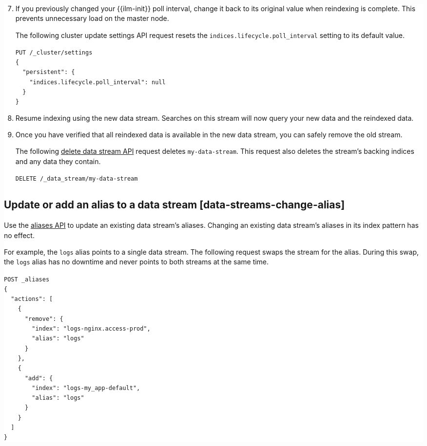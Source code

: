 7. If you previously changed your {{ilm-init}} poll interval, change it back to its original value when reindexing is complete. This prevents unnecessary load on the master node.

    The following cluster update settings API request resets the `indices.lifecycle.poll_interval` setting to its default value.

    ```console
    PUT /_cluster/settings
    {
      "persistent": {
        "indices.lifecycle.poll_interval": null
      }
    }
    ```

8. Resume indexing using the new data stream. Searches on this stream will now query your new data and the reindexed data.
9. Once you have verified that all reindexed data is available in the new data stream, you can safely remove the old stream.

    The following [delete data stream API](https://www.elastic.co/docs/api/doc/elasticsearch/operation/operation-indices-delete-data-stream) request deletes `my-data-stream`. This request also deletes the stream’s backing indices and any data they contain.

    ```console
    DELETE /_data_stream/my-data-stream
    ```



## Update or add an alias to a data stream [data-streams-change-alias]

Use the [aliases API](https://www.elastic.co/docs/api/doc/elasticsearch/operation/operation-indices-update-aliases) to update an existing data stream’s aliases. Changing an existing data stream’s aliases in its index pattern has no effect.

For example, the `logs` alias points to a single data stream. The following request swaps the stream for the alias. During this swap, the `logs` alias has no downtime and never points to both streams at the same time.

```console
POST _aliases
{
  "actions": [
    {
      "remove": {
        "index": "logs-nginx.access-prod",
        "alias": "logs"
      }
    },
    {
      "add": {
        "index": "logs-my_app-default",
        "alias": "logs"
      }
    }
  ]
}
```
